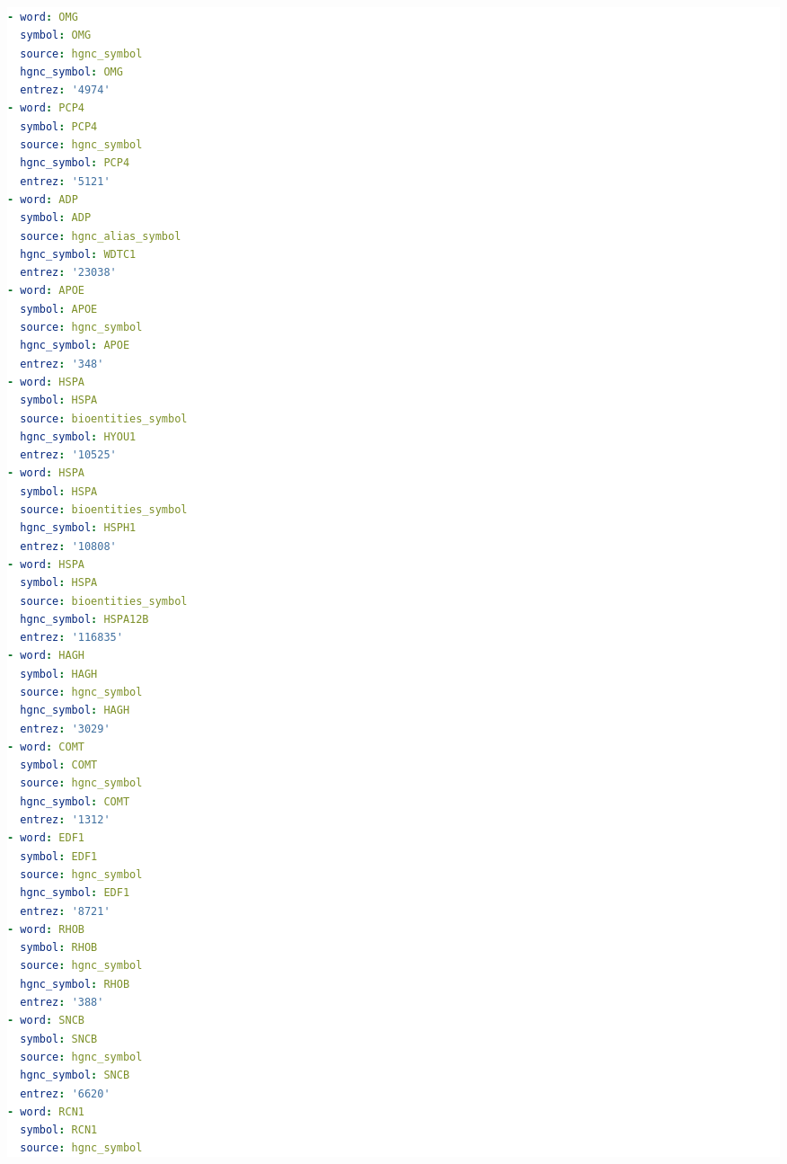 ```yaml
- word: OMG
  symbol: OMG
  source: hgnc_symbol
  hgnc_symbol: OMG
  entrez: '4974'
- word: PCP4
  symbol: PCP4
  source: hgnc_symbol
  hgnc_symbol: PCP4
  entrez: '5121'
- word: ADP
  symbol: ADP
  source: hgnc_alias_symbol
  hgnc_symbol: WDTC1
  entrez: '23038'
- word: APOE
  symbol: APOE
  source: hgnc_symbol
  hgnc_symbol: APOE
  entrez: '348'
- word: HSPA
  symbol: HSPA
  source: bioentities_symbol
  hgnc_symbol: HYOU1
  entrez: '10525'
- word: HSPA
  symbol: HSPA
  source: bioentities_symbol
  hgnc_symbol: HSPH1
  entrez: '10808'
- word: HSPA
  symbol: HSPA
  source: bioentities_symbol
  hgnc_symbol: HSPA12B
  entrez: '116835'
- word: HAGH
  symbol: HAGH
  source: hgnc_symbol
  hgnc_symbol: HAGH
  entrez: '3029'
- word: COMT
  symbol: COMT
  source: hgnc_symbol
  hgnc_symbol: COMT
  entrez: '1312'
- word: EDF1
  symbol: EDF1
  source: hgnc_symbol
  hgnc_symbol: EDF1
  entrez: '8721'
- word: RHOB
  symbol: RHOB
  source: hgnc_symbol
  hgnc_symbol: RHOB
  entrez: '388'
- word: SNCB
  symbol: SNCB
  source: hgnc_symbol
  hgnc_symbol: SNCB
  entrez: '6620'
- word: RCN1
  symbol: RCN1
  source: hgnc_symbol
```